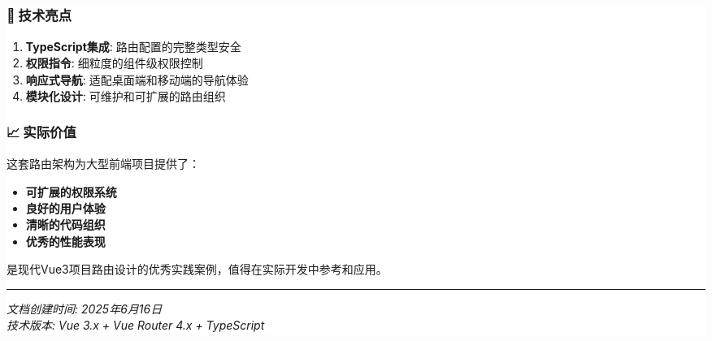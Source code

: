 ### 🔧 技术亮点

1. **TypeScript集成**: 路由配置的完整类型安全
2. **权限指令**: 细粒度的组件级权限控制
3. **响应式导航**: 适配桌面端和移动端的导航体验
4. **模块化设计**: 可维护和可扩展的路由组织

### 📈 实际价值

这套路由架构为大型前端项目提供了：

- **可扩展的权限系统**
- **良好的用户体验**
- **清晰的代码组织**
- **优秀的性能表现**

是现代Vue3项目路由设计的优秀实践案例，值得在实际开发中参考和应用。

---

_文档创建时间: 2025年6月16日_  
_技术版本: Vue 3.x + Vue Router 4.x + TypeScript_
